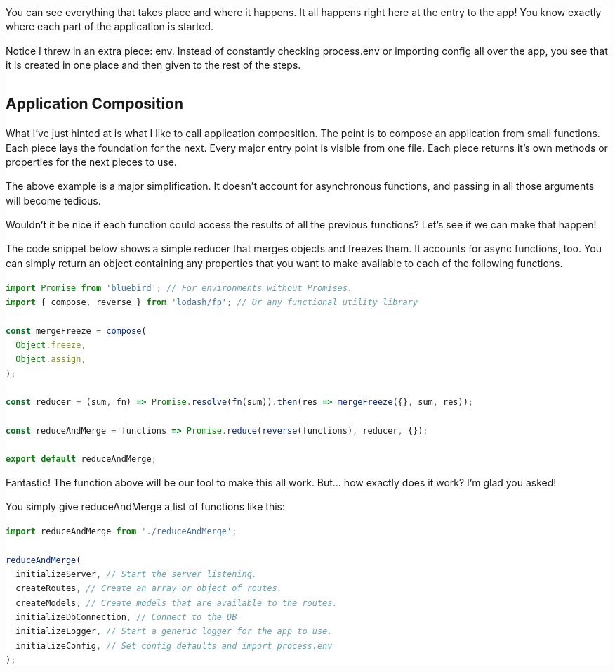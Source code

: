 You can see everything that takes place and where it happens. It all happens right here at the entry to the app! You know exactly where each part of the application is started.

Notice I threw in an extra piece: env. Instead of constantly checking process.env or importing config all over the app, you see that it is created in one place and then given to the rest of the steps.

## Application Composition

What I’ve just hinted at is what I like to call application composition. The point is to compose an application from small functions. Each piece lays the foundation for the next. Every major entry point is visible from one file. Each piece returns it’s own methods or properties for the next pieces to use.

The above example is a major simplification. It doesn’t account for asynchronous functions, and passing in all those arguments will become tedious.

Wouldn’t it be nice if each function could access the results of all the previous functions? Let’s see if we can make that happen!

The code snippet below shows a simple reducer that merges objects and freezes them. It accounts for async functions, too. You can simply return an object containing any properties that you want to make available to each of the following functions.

```js
import Promise from 'bluebird'; // For environments without Promises.
import { compose, reverse } from 'lodash/fp'; // Or any functional utility library

const mergeFreeze = compose(
  Object.freeze,
  Object.assign,
);

const reducer = (sum, fn) => Promise.resolve(fn(sum)).then(res => mergeFreeze({}, sum, res));

const reduceAndMerge = functions => Promise.reduce(reverse(functions), reducer, {});

export default reduceAndMerge;
```

Fantastic! The function above will be our tool to make this all work. But… how exactly does it work? I’m glad you asked!

You simply give reduceAndMerge a list of functions like this:

```js
import reduceAndMerge from './reduceAndMerge';

reduceAndMerge(
  initializeServer, // Start the server listening.
  createRoutes, // Create an array or object of routes.
  createModels, // Create models that are available to the routes.
  initializeDbConnection, // Connect to the DB
  initializeLogger, // Start a generic logger for the app to use.
  initializeConfig, // Set config defaults and import process.env
);
```
